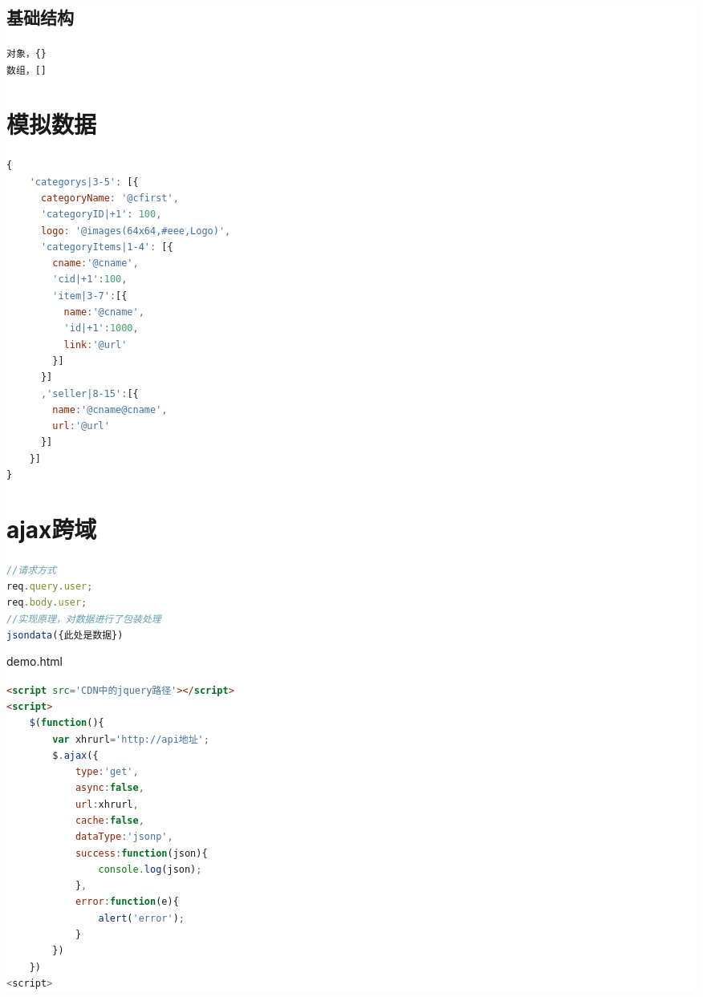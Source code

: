 ## 基础结构

```javascript
对象，{}
数组，[]
```

# 模拟数据

```javascript
{
    'categorys|3-5': [{
      categoryName: '@cfirst',
      'categoryID|+1': 100,
      logo: '@images(64x64,#eee,Logo)',
      'categoryItems|1-4': [{
        cname:'@cname',
        'cid|+1':100,
        'item|3-7':[{
          name:'@cname',
          'id|+1':1000,
          link:'@url'
        }]
      }]
      ,'seller|8-15':[{
        name:'@cname@cname',
        url:'@url'
      }]
    }]
}
```

# ajax跨域

```javascript
//请求方式
req.query.user;
req.body.user;
//实现原理，对数据进行了包装处理
jsondata({此处是数据})
```

demo.html

```html
<script src='CDN中的jquery路径'></script>
<script>
    $(function(){
        var xhrurl='http://api地址';
        $.ajax({
            type:'get',
            async:false,
            url:xhrurl,
            cache:false,
            dataType:'jsonp',
            success:function(json){
                console.log(json);
            },
            error:function(e){
                alert('error');
            }
        })
    })
<script>
```